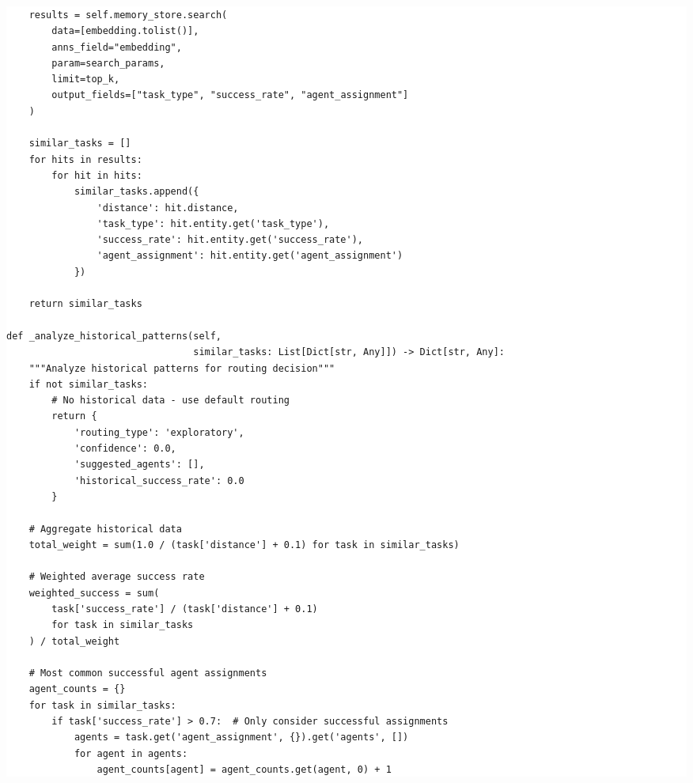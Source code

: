         results = self.memory_store.search(
            data=[embedding.tolist()],
            anns_field="embedding",
            param=search_params,
            limit=top_k,
            output_fields=["task_type", "success_rate", "agent_assignment"]
        )
        
        similar_tasks = []
        for hits in results:
            for hit in hits:
                similar_tasks.append({
                    'distance': hit.distance,
                    'task_type': hit.entity.get('task_type'),
                    'success_rate': hit.entity.get('success_rate'),
                    'agent_assignment': hit.entity.get('agent_assignment')
                })
        
        return similar_tasks
    
    def _analyze_historical_patterns(self, 
                                     similar_tasks: List[Dict[str, Any]]) -> Dict[str, Any]:
        """Analyze historical patterns for routing decision"""
        if not similar_tasks:
            # No historical data - use default routing
            return {
                'routing_type': 'exploratory',
                'confidence': 0.0,
                'suggested_agents': [],
                'historical_success_rate': 0.0
            }
        
        # Aggregate historical data
        total_weight = sum(1.0 / (task['distance'] + 0.1) for task in similar_tasks)
        
        # Weighted average success rate
        weighted_success = sum(
            task['success_rate'] / (task['distance'] + 0.1) 
            for task in similar_tasks
        ) / total_weight
        
        # Most common successful agent assignments
        agent_counts = {}
        for task in similar_tasks:
            if task['success_rate'] > 0.7:  # Only consider successful assignments
                agents = task.get('agent_assignment', {}).get('agents', [])
                for agent in agents:
                    agent_counts[agent] = agent_counts.get(agent, 0) + 1
        